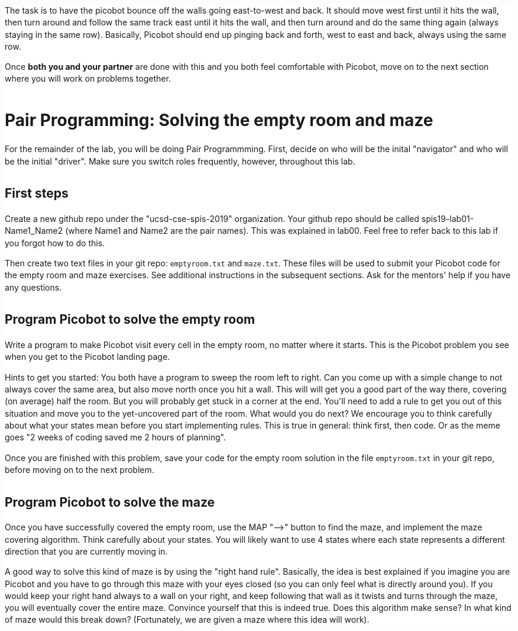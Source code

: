 The task is to have the picobot bounce off the walls going east-to-west and back. It should move west first until it hits the wall, then turn around and follow the same track east until it hits the wall, and then turn around and do the same thing again (always staying in the same row). Basically, Picobot should end up pinging back and forth, west to east and back, always using the same row.

Once **both you and your partner** are done with this and you both feel comfortable with Picobot, move on to the next section where you will work on problems together.



# Pair Programming: Solving the empty room and maze

For the remainder of the lab, you will be doing Pair Programmming. First, decide on who will be the inital "navigator" and who will be the initial "driver". Make sure you switch roles frequently, however, throughout this lab. 


## First steps

Create a new github repo under the "ucsd-cse-spis-2019" organization. Your github repo should be called spis19-lab01-Name1_Name2 (where Name1 and Name2 are the pair names). This was explained in lab00. Feel free to refer back to this lab if you forgot how to do this.

Then create two text files in your git repo: `emptyroom.txt` and `maze.txt`. These files will be used to submit your Picobot code for the empty room and maze exercises. See additional instructions in the subsequent sections. Ask for the mentors' help if you have any questions.



## Program Picobot to solve the empty room

Write a program to make Picobot visit every cell in the empty room, no matter where it starts.  This is the Picobot problem you see when you get to the Picobot landing page.

Hints to get you started: You both have a program to sweep the room left to right. Can you come up with a simple change to not always cover the same area, but also move north once you hit a wall. This will will get you a good part of the way there, covering (on average) half the room. But you will probably get stuck in a corner at the end. You'll need to add a rule to get you out of this situation and move you to the yet-uncovered part of the room. What would you do next? We encourage you to think carefully about what your states mean before you start implementing rules. This is true in general: think first, then code. Or as the meme goes "2 weeks of coding saved me 2 hours of planning".

Once you are finished with this problem, save your code for the empty room solution in the file `emptyroom.txt` in your git repo, before moving on to the next problem.


## Program Picobot to solve the maze

Once you have successfully covered the empty room, use the MAP "-->" button to find the maze, and implement the maze covering algorithm. Think carefully about your states.  You will likely want to use 4 states where each state represents a different direction that you are currently moving in.  

A good way to solve this kind of maze is by using the "right hand rule". Basically, the idea is best explained if you imagine you are Picobot and you have to go through this maze with your eyes closed (so you can only feel what is directly around you). If you would keep your right hand always to a wall on your right, and keep following that wall as it twists and turns through the maze, you will eventually cover the entire maze. Convince yourself that this is indeed true. Does this algorithm make sense? In what kind of maze would this break down? (Fortunately, we are given a maze where this idea will work).
